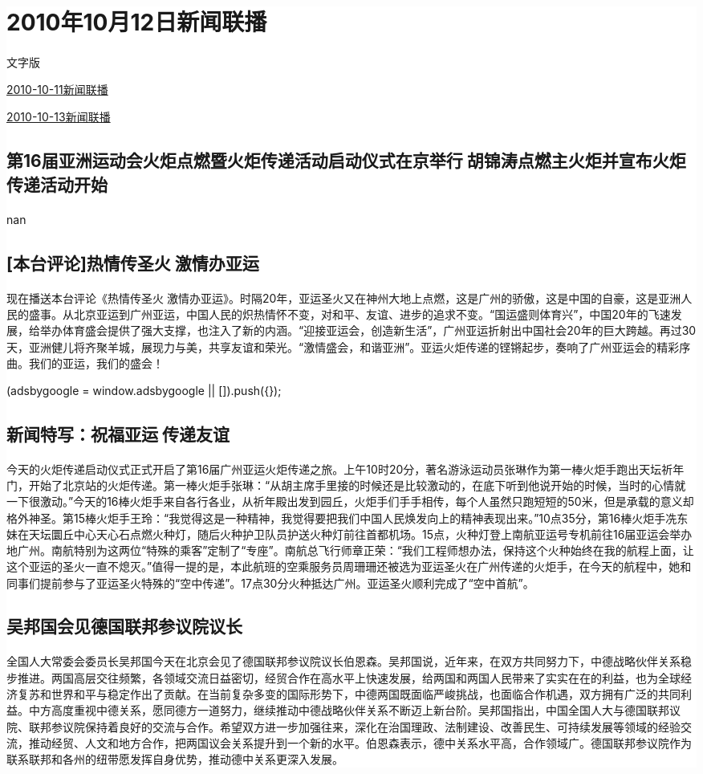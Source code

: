 







# 2010年10月12日新闻联播
 文字版








[2010-10-11新闻联播](/xinwenlianbo/20101011)


[2010-10-13新闻联播](/xinwenlianbo/20101013)





## 第16届亚洲运动会火炬点燃暨火炬传递活动启动仪式在京举行 胡锦涛点燃主火炬并宣布火炬传递活动开始


nan


## [本台评论]热情传圣火 激情办亚运


现在播送本台评论《热情传圣火 激情办亚运》。时隔20年，亚运圣火又在神州大地上点燃，这是广州的骄傲，这是中国的自豪，这是亚洲人民的盛事。从北京亚运到广州亚运，中国人民的炽热情怀不变，对和平、友谊、进步的追求不变。“国运盛则体育兴”，中国20年的飞速发展，给举办体育盛会提供了强大支撑，也注入了新的内涵。“迎接亚运会，创造新生活”，广州亚运折射出中国社会20年的巨大跨越。再过30天，亚洲健儿将齐聚羊城，展现力与美，共享友谊和荣光。“激情盛会，和谐亚洲”。亚运火炬传递的铿锵起步，奏响了广州亚运会的精彩序曲。我们的亚运，我们的盛会！





 (adsbygoogle = window.adsbygoogle || []).push({});

 
## 新闻特写：祝福亚运 传递友谊


今天的火炬传递启动仪式正式开启了第16届广州亚运火炬传递之旅。上午10时20分，著名游泳运动员张琳作为第一棒火炬手跑出天坛祈年门，开始了北京站的火炬传递。第一棒火炬手张琳：“从胡主席手里接的时候还是比较激动的，在底下听到他说开始的时候，当时的心情就一下很激动。”今天的16棒火炬手来自各行各业，从祈年殿出发到园丘，火炬手们手手相传，每个人虽然只跑短短的50米，但是承载的意义却格外神圣。第15棒火炬手王玲：“我觉得这是一种精神，我觉得要把我们中国人民焕发向上的精神表现出来。”10点35分，第16棒火炬手冼东妹在天坛圜丘中心天心石点燃火种灯，随后火种护卫队员护送火种灯前往首都机场。15点，火种灯登上南航亚运号专机前往16届亚运会举办地广州。南航特别为这两位“特殊的乘客”定制了“专座”。南航总飞行师章正荣：“我们工程师想办法，保持这个火种始终在我的航程上面，让这个亚运的圣火一直不熄灭。”值得一提的是，本此航班的空乘服务员周珊珊还被选为亚运圣火在广州传递的火炬手，在今天的航程中，她和同事们提前参与了亚运圣火特殊的“空中传递”。17点30分火种抵达广州。亚运圣火顺利完成了“空中首航”。


## 吴邦国会见德国联邦参议院议长


全国人大常委会委员长吴邦国今天在北京会见了德国联邦参议院议长伯恩森。吴邦国说，近年来，在双方共同努力下，中德战略伙伴关系稳步推进。两国高层交往频繁，各领域交流日益密切，经贸合作在高水平上快速发展，给两国和两国人民带来了实实在在的利益，也为全球经济复苏和世界和平与稳定作出了贡献。在当前复杂多变的国际形势下，中德两国既面临严峻挑战，也面临合作机遇，双方拥有广泛的共同利益。中方高度重视中德关系，愿同德方一道努力，继续推动中德战略伙伴关系不断迈上新台阶。吴邦国指出，中国全国人大与德国联邦议院、联邦参议院保持着良好的交流与合作。希望双方进一步加强往来，深化在治国理政、法制建设、改善民生、可持续发展等领域的经验交流，推动经贸、人文和地方合作，把两国议会关系提升到一个新的水平。伯恩森表示，德中关系水平高，合作领域广。德国联邦参议院作为联系联邦和各州的纽带愿发挥自身优势，推动德中关系更深入发展。
